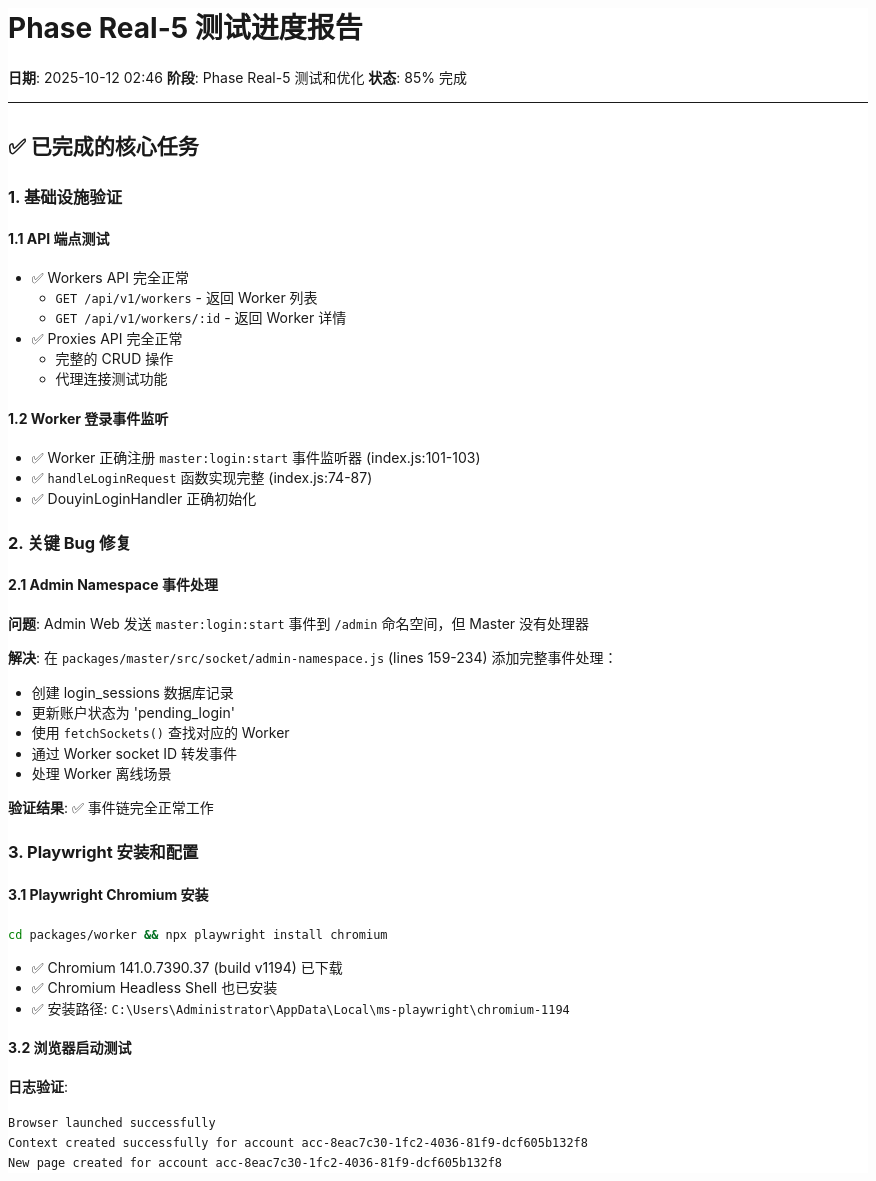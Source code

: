 # Phase Real-5 测试进度报告

**日期**: 2025-10-12 02:46
**阶段**: Phase Real-5 测试和优化
**状态**: 85% 完成

---

## ✅ 已完成的核心任务

### 1. 基础设施验证

#### 1.1 API 端点测试
- ✅ Workers API 完全正常
  - `GET /api/v1/workers` - 返回 Worker 列表
  - `GET /api/v1/workers/:id` - 返回 Worker 详情
- ✅ Proxies API 完全正常
  - 完整的 CRUD 操作
  - 代理连接测试功能

#### 1.2 Worker 登录事件监听
- ✅ Worker 正确注册 `master:login:start` 事件监听器 (index.js:101-103)
- ✅ `handleLoginRequest` 函数实现完整 (index.js:74-87)
- ✅ DouyinLoginHandler 正确初始化

### 2. 关键 Bug 修复

#### 2.1 Admin Namespace 事件处理
**问题**: Admin Web 发送 `master:login:start` 事件到 `/admin` 命名空间，但 Master 没有处理器

**解决**: 在 `packages/master/src/socket/admin-namespace.js` (lines 159-234) 添加完整事件处理：
- 创建 login_sessions 数据库记录
- 更新账户状态为 'pending_login'
- 使用 `fetchSockets()` 查找对应的 Worker
- 通过 Worker socket ID 转发事件
- 处理 Worker 离线场景

**验证结果**: ✅ 事件链完全正常工作

### 3. Playwright 安装和配置

#### 3.1 Playwright Chromium 安装
```bash
cd packages/worker && npx playwright install chromium
```
- ✅ Chromium 141.0.7390.37 (build v1194) 已下载
- ✅ Chromium Headless Shell 也已安装
- ✅ 安装路径: `C:\Users\Administrator\AppData\Local\ms-playwright\chromium-1194`

#### 3.2 浏览器启动测试
**日志验证**:
```
Browser launched successfully
Context created successfully for account acc-8eac7c30-1fc2-4036-81f9-dcf605b132f8
New page created for account acc-8eac7c30-1fc2-4036-81f9-dcf605b132f8
```
